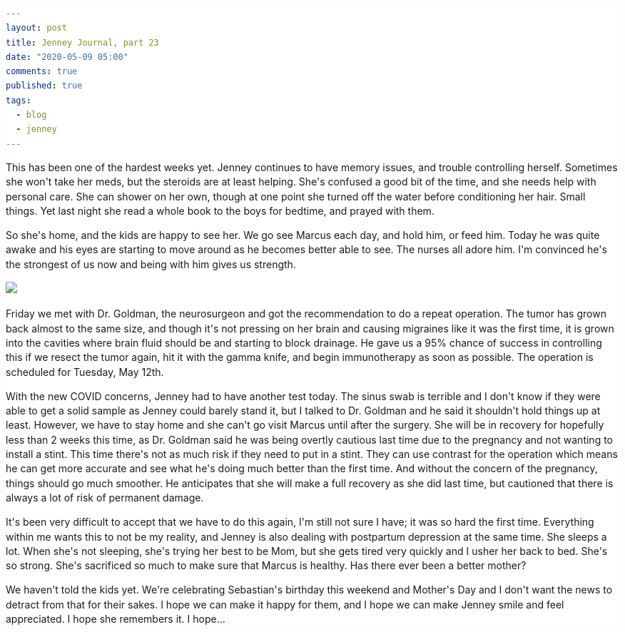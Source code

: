 ```yaml
---
layout: post
title: Jenney Journal, part 23
date: "2020-05-09 05:00"
comments: true
published: true
tags:
  - blog
  - jenney
---
```

This has been one of the hardest weeks yet. Jenney continues to have memory issues, and trouble controlling herself. Sometimes she won't take her meds, but the steroids are at least helping. She's confused a good bit of the time, and she needs help with personal care. She can shower on her own, though at one point she turned off the water before conditioning her hair. Small things. Yet last night she read a whole book to the boys for bedtime, and prayed with them.

So she's home, and the kids are happy to see her. We go see Marcus each day, and hold him, or feed him. Today he was quite awake and his eyes are starting to move around as he becomes better able to see. The nurses all adore him. I'm convinced he's the strongest of us now and being with him gives us strength.

<img  width="100%" src="https://lh3.googleusercontent.com/LgeH9FzRgKnJ8VBxQ-2ouxRdlUtZd9yI-KDZvPRGHoJzNLuIznse7idvp_Ttv0yl3xZiRo4eUI30FqcYbop1MUdUzzl9tGCrqE1Po8pmKYtoetH342376wTOf9baugt9SHluXJf4WKsfGPSNrEnguBuxG4Yi7p3SdyAVJxqPMrZAV7Wm7Dotfij6rhnWoZ_i1M0CcCyLhfOBajZIPOsJEKoQwjOwqooS_tOv3IZb2giQ7z0ToJXIGLyQqyuIX6M8Z2u_HCOsinDnPUPLaacOI8WS3LH42OldE9QoXleFePr9Vcgr6w4yOUf8gQuUbZtaIRIjAcnfzj07QyE6M58Tkz1Nelwl84nME1u50Rz754TJiY1kAXj0aCGjllAhg7FXyibihAX0MBBrzJtw5SjrfA5ZTHCGODFk4yWpuLNmH4xMQ1yYHfolYUpsEMtVSg-JE1CG1_9NVdEZaWc7yqWuFYWkMivCS_JjbKwriPs8gKifdPoM0Odm4r2WhyfTH0okLBmMl6jHFsQuIm5MkqDnxGTFsGJVyP6xdJl5esDlhXFy5uD5RCMnWcgTC4gkcxnRJx5VnvE-7onVJq1kom1mjELnJdplSThNNCYY8ZV8MLkSpjwEQHwyfp3ofRCuRQHaJF03_r350NoH2Fim7cFrPEgx7YZktBF0IMOsx7uTUDSBkHdF1Hk_Q1myk-QSErqcxrwevzILFQqykUbEU_wYvUZmZsY7bXAzRVxuMZ-uF49YtEmLVMj5vhg=w1011-h758-no?authuser=0">

Friday we met with Dr. Goldman, the neurosurgeon and got the recommendation to do a repeat operation. The tumor has grown back almost to the same size, and though it's not pressing on her brain and causing migraines like it was the first time, it is grown into the cavities where brain fluid should be and starting to block drainage. He gave us a 95% chance of success in controlling this if we resect the tumor again, hit it with the gamma knife, and begin immunotherapy as soon as possible. The operation is scheduled for Tuesday, May 12th.

With the new COVID concerns, Jenney had to have another test today. The sinus swab is terrible and I don't know if they were able to get a solid sample as Jenney could barely stand it, but I talked to Dr. Goldman and he said it shouldn't hold things up at least. However, we have to stay home and she can't go visit Marcus until after the surgery. She will be in recovery for hopefully less than 2 weeks this time, as Dr. Goldman said he was being overtly cautious last time due to the pregnancy and not wanting to install a stint. This time there's not as much risk if they need to put in a stint. They can use contrast for the operation which means he can get more accurate and see what he's doing much better than the first time. And without the concern of the pregnancy, things should go much smoother. He anticipates that she will make a full recovery as she did last time, but cautioned that there is always a lot of risk of permanent damage.

It's been very difficult to accept that we have to do this again, I'm still not sure I have; it was so hard the first time. Everything within me wants this to not be my reality, and Jenney is also dealing with postpartum depression at the same time. She sleeps a lot. When she's not sleeping, she's trying her best to be Mom, but she gets tired very quickly and I usher her back to bed. She's so strong. She's sacrificed so much to make sure that Marcus is healthy. Has there ever been a better mother? 

We haven't told the kids yet. We're celebrating Sebastian's birthday this weekend and Mother's Day and I don't want the news to detract from that for their sakes. I hope we can make it happy for them, and I hope we can make Jenney smile and feel appreciated. I hope she remembers it. I hope...
